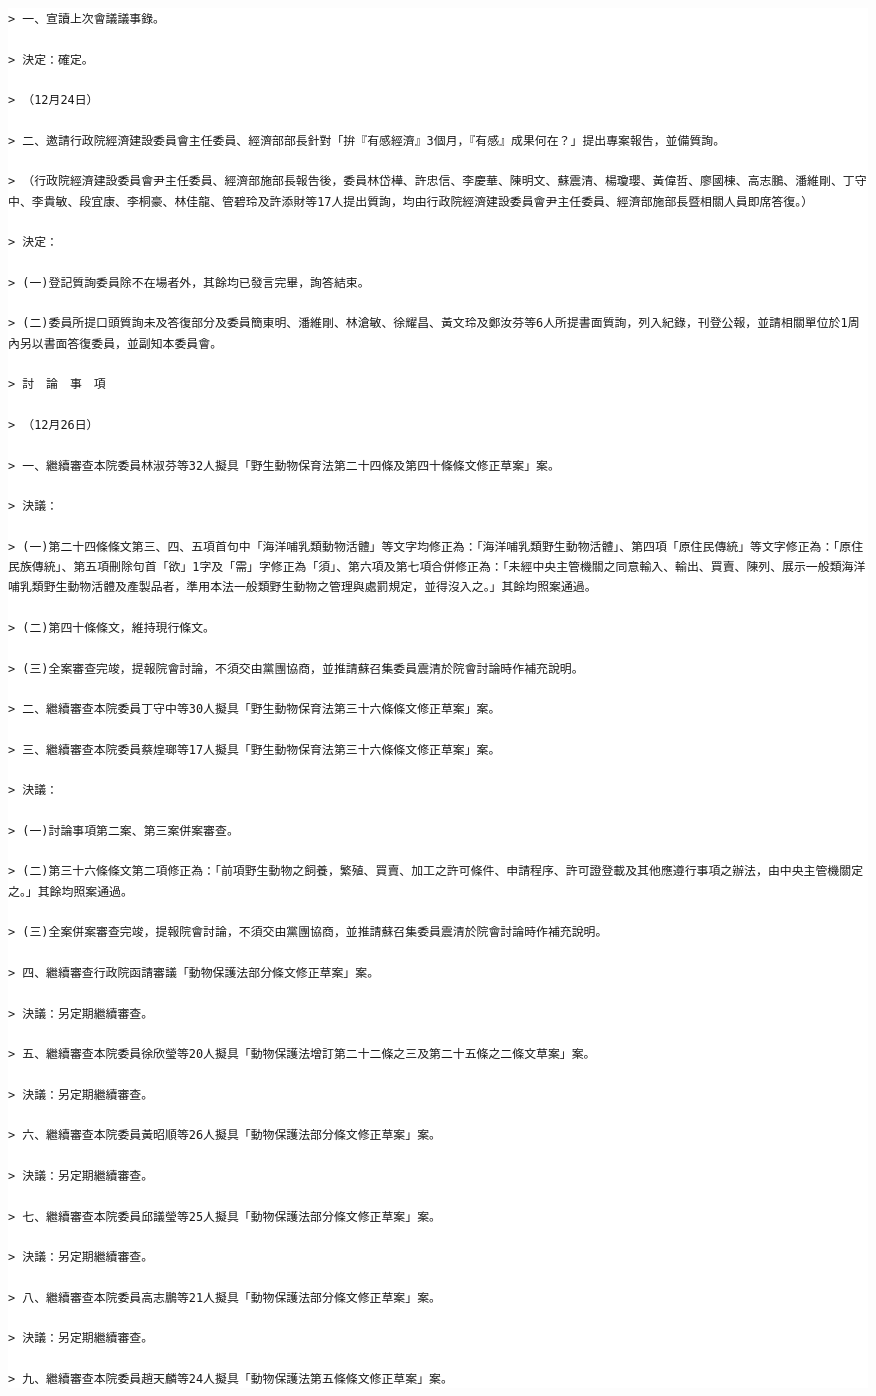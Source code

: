     > 一、宣讀上次會議議事錄。

    > 決定：確定。

    > （12月24日）

    > 二、邀請行政院經濟建設委員會主任委員、經濟部部長針對「拚『有感經濟』3個月，『有感』成果何在？」提出專案報告，並備質詢。

    > （行政院經濟建設委員會尹主任委員、經濟部施部長報告後，委員林岱樺、許忠信、李慶華、陳明文、蘇震清、楊瓊瓔、黃偉哲、廖國棟、高志鵬、潘維剛、丁守中、李貴敏、段宜康、李桐豪、林佳龍、管碧玲及許添財等17人提出質詢，均由行政院經濟建設委員會尹主任委員、經濟部施部長暨相關人員即席答復。）

    > 決定：

    > (一)登記質詢委員除不在場者外，其餘均已發言完畢，詢答結束。

    > (二)委員所提口頭質詢未及答復部分及委員簡東明、潘維剛、林滄敏、徐耀昌、黃文玲及鄭汝芬等6人所提書面質詢，列入紀錄，刊登公報，並請相關單位於1周內另以書面答復委員，並副知本委員會。

    > 討　論　事　項

    > （12月26日）

    > 一、繼續審查本院委員林淑芬等32人擬具「野生動物保育法第二十四條及第四十條條文修正草案」案。

    > 決議：

    > (一)第二十四條條文第三、四、五項首句中「海洋哺乳類動物活體」等文字均修正為：「海洋哺乳類野生動物活體」、第四項「原住民傳統」等文字修正為：「原住民族傳統」、第五項刪除句首「欲」1字及「需」字修正為「須」、第六項及第七項合併修正為：「未經中央主管機關之同意輸入、輸出、買賣、陳列、展示一般類海洋哺乳類野生動物活體及產製品者，準用本法一般類野生動物之管理與處罰規定，並得沒入之。」其餘均照案通過。

    > (二)第四十條條文，維持現行條文。

    > (三)全案審查完竣，提報院會討論，不須交由黨團協商，並推請蘇召集委員震清於院會討論時作補充說明。

    > 二、繼續審查本院委員丁守中等30人擬具「野生動物保育法第三十六條條文修正草案」案。

    > 三、繼續審查本院委員蔡煌瑯等17人擬具「野生動物保育法第三十六條條文修正草案」案。

    > 決議：

    > (一)討論事項第二案、第三案併案審查。

    > (二)第三十六條條文第二項修正為：「前項野生動物之飼養，繁殖、買賣、加工之許可條件、申請程序、許可證登載及其他應遵行事項之辦法，由中央主管機關定之。」其餘均照案通過。

    > (三)全案併案審查完竣，提報院會討論，不須交由黨團協商，並推請蘇召集委員震清於院會討論時作補充說明。

    > 四、繼續審查行政院函請審議「動物保護法部分條文修正草案」案。

    > 決議：另定期繼續審查。

    > 五、繼續審查本院委員徐欣瑩等20人擬具「動物保護法增訂第二十二條之三及第二十五條之二條文草案」案。

    > 決議：另定期繼續審查。

    > 六、繼續審查本院委員黃昭順等26人擬具「動物保護法部分條文修正草案」案。

    > 決議：另定期繼續審查。

    > 七、繼續審查本院委員邱議瑩等25人擬具「動物保護法部分條文修正草案」案。

    > 決議：另定期繼續審查。

    > 八、繼續審查本院委員高志鵬等21人擬具「動物保護法部分條文修正草案」案。

    > 決議：另定期繼續審查。

    > 九、繼續審查本院委員趙天麟等24人擬具「動物保護法第五條條文修正草案」案。
